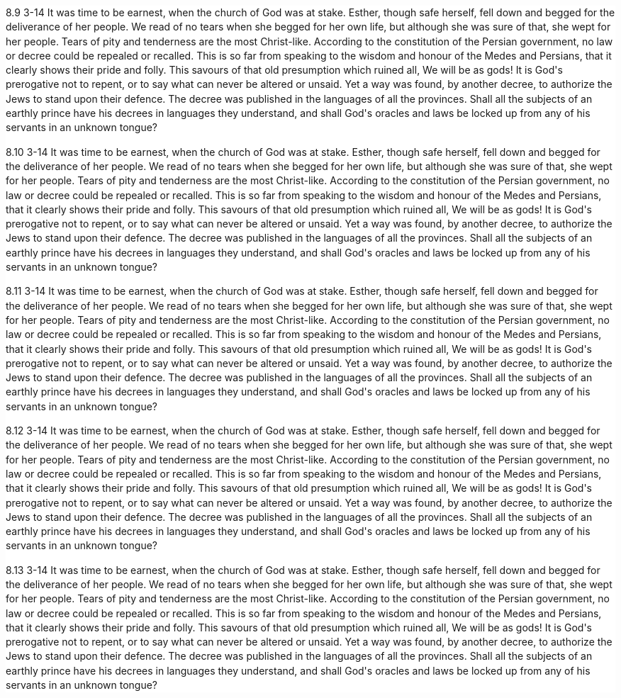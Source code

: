 8.9 3-14 It was time to be earnest, when the church of God was at stake. Esther, though safe herself, fell down and begged for the deliverance of her people. We read of no tears when she begged for her own life, but although she was sure of that, she wept for her people. Tears of pity and tenderness are the most Christ-like. According to the constitution of the Persian government, no law or decree could be repealed or recalled. This is so far from speaking to the wisdom and honour of the Medes and Persians, that it clearly shows their pride and folly. This savours of that old presumption which ruined all, We will be as gods! It is God's prerogative not to repent, or to say what can never be altered or unsaid. Yet a way was found, by another decree, to authorize the Jews to stand upon their defence. The decree was published in the languages of all the provinces. Shall all the subjects of an earthly prince have his decrees in languages they understand, and shall God's oracles and laws be locked up from any of his servants in an unknown tongue?

8.10 3-14 It was time to be earnest, when the church of God was at stake. Esther, though safe herself, fell down and begged for the deliverance of her people. We read of no tears when she begged for her own life, but although she was sure of that, she wept for her people. Tears of pity and tenderness are the most Christ-like. According to the constitution of the Persian government, no law or decree could be repealed or recalled. This is so far from speaking to the wisdom and honour of the Medes and Persians, that it clearly shows their pride and folly. This savours of that old presumption which ruined all, We will be as gods! It is God's prerogative not to repent, or to say what can never be altered or unsaid. Yet a way was found, by another decree, to authorize the Jews to stand upon their defence. The decree was published in the languages of all the provinces. Shall all the subjects of an earthly prince have his decrees in languages they understand, and shall God's oracles and laws be locked up from any of his servants in an unknown tongue?

8.11 3-14 It was time to be earnest, when the church of God was at stake. Esther, though safe herself, fell down and begged for the deliverance of her people. We read of no tears when she begged for her own life, but although she was sure of that, she wept for her people. Tears of pity and tenderness are the most Christ-like. According to the constitution of the Persian government, no law or decree could be repealed or recalled. This is so far from speaking to the wisdom and honour of the Medes and Persians, that it clearly shows their pride and folly. This savours of that old presumption which ruined all, We will be as gods! It is God's prerogative not to repent, or to say what can never be altered or unsaid. Yet a way was found, by another decree, to authorize the Jews to stand upon their defence. The decree was published in the languages of all the provinces. Shall all the subjects of an earthly prince have his decrees in languages they understand, and shall God's oracles and laws be locked up from any of his servants in an unknown tongue?

8.12 3-14 It was time to be earnest, when the church of God was at stake. Esther, though safe herself, fell down and begged for the deliverance of her people. We read of no tears when she begged for her own life, but although she was sure of that, she wept for her people. Tears of pity and tenderness are the most Christ-like. According to the constitution of the Persian government, no law or decree could be repealed or recalled. This is so far from speaking to the wisdom and honour of the Medes and Persians, that it clearly shows their pride and folly. This savours of that old presumption which ruined all, We will be as gods! It is God's prerogative not to repent, or to say what can never be altered or unsaid. Yet a way was found, by another decree, to authorize the Jews to stand upon their defence. The decree was published in the languages of all the provinces. Shall all the subjects of an earthly prince have his decrees in languages they understand, and shall God's oracles and laws be locked up from any of his servants in an unknown tongue?

8.13 3-14 It was time to be earnest, when the church of God was at stake. Esther, though safe herself, fell down and begged for the deliverance of her people. We read of no tears when she begged for her own life, but although she was sure of that, she wept for her people. Tears of pity and tenderness are the most Christ-like. According to the constitution of the Persian government, no law or decree could be repealed or recalled. This is so far from speaking to the wisdom and honour of the Medes and Persians, that it clearly shows their pride and folly. This savours of that old presumption which ruined all, We will be as gods! It is God's prerogative not to repent, or to say what can never be altered or unsaid. Yet a way was found, by another decree, to authorize the Jews to stand upon their defence. The decree was published in the languages of all the provinces. Shall all the subjects of an earthly prince have his decrees in languages they understand, and shall God's oracles and laws be locked up from any of his servants in an unknown tongue?
